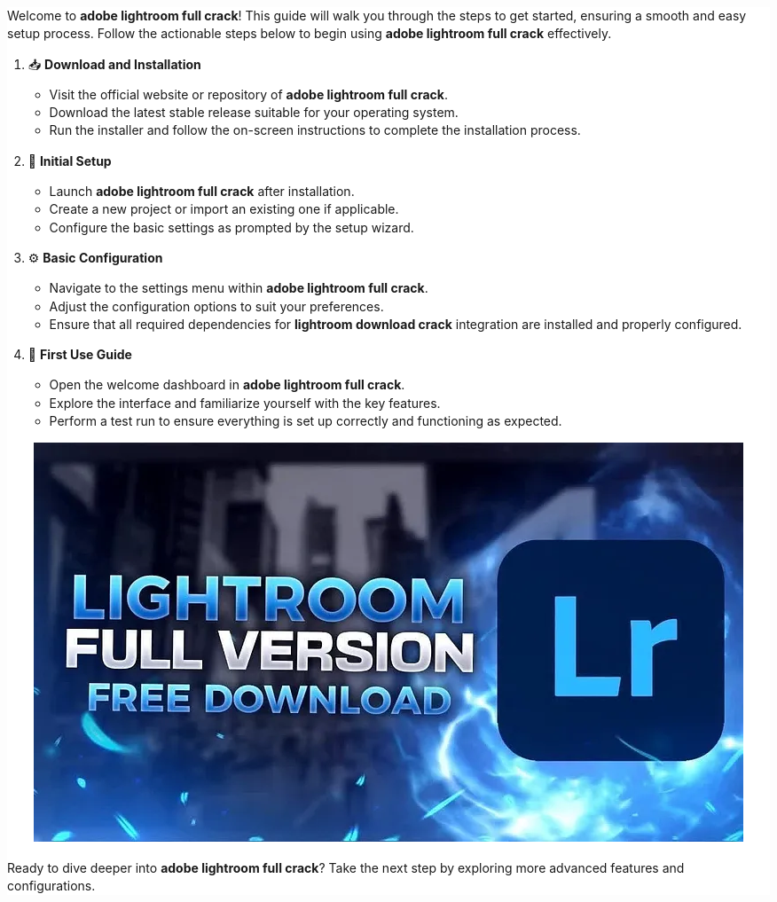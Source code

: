 Welcome to **adobe lightroom full crack**! This guide will walk you through the steps to get started, ensuring a smooth and easy setup process. Follow the actionable steps below to begin using **adobe lightroom full crack** effectively.

1. 📥 **Download and Installation**
   - Visit the official website or repository of **adobe lightroom full crack**.
   - Download the latest stable release suitable for your operating system.
   - Run the installer and follow the on-screen instructions to complete the installation process.

2. 🔧 **Initial Setup**
   - Launch **adobe lightroom full crack** after installation.
   - Create a new project or import an existing one if applicable.
   - Configure the basic settings as prompted by the setup wizard.

3. ⚙️ **Basic Configuration**
   - Navigate to the settings menu within **adobe lightroom full crack**.
   - Adjust the configuration options to suit your preferences.
   - Ensure that all required dependencies for **lightroom download crack** integration are installed and properly configured.

4. 🚀 **First Use Guide**
   - Open the welcome dashboard in **adobe lightroom full crack**.
   - Explore the interface and familiarize yourself with the key features.
   - Perform a test run to ensure everything is set up correctly and functioning as expected.

<div align='center'>

<img src='assets/images/software/images/Lightroom/3.webp' alt='Images' width='800'/>

</div>

Ready to dive deeper into **adobe lightroom full crack**? Take the next step by exploring more advanced features and configurations.
